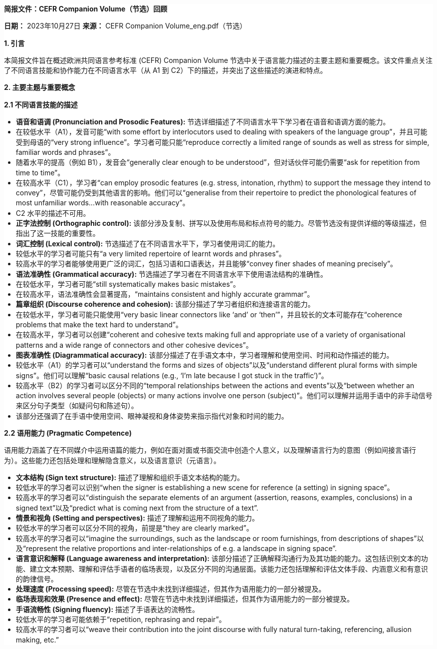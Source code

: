 **简报文件：CEFR Companion Volume（节选）回顾**

**日期：** 2023年10月27日 **来源：** CEFR Companion Volume_eng.pdf（节选）

**1. 引言**

本简报文件旨在概述欧洲共同语言参考标准 (CEFR) Companion Volume 节选中关于语言能力描述的主要主题和重要概念。该文件重点关注了不同语言技能和协作能力在不同语言水平（从 A1 到 C2）下的描述，并突出了这些描述的演进和特点。

**2. 主要主题与重要概念**

**2.1 不同语言技能的描述**

- **语音和语调 (Pronunciation and Prosodic Features):** 节选详细描述了不同语言水平下学习者在语音和语调方面的能力。
- 在较低水平（A1），发音可能“with some effort by interlocutors used to dealing with speakers of the language group”，并且可能受到母语的“very strong influence”。学习者可能只能“reproduce correctly a limited range of sounds as well as stress for simple, familiar words and phrases”。
- 随着水平的提高（例如 B1），发音会“generally clear enough to be understood”，但对话伙伴可能仍需要“ask for repetition from time to time”。
- 在较高水平（C1），学习者“can employ prosodic features (e.g. stress, intonation, rhythm) to support the message they intend to convey”，尽管可能仍受到其他语言的影响。他们可以“generalise from their repertoire to predict the phonological features of most unfamiliar words...with reasonable accuracy”。
- C2 水平的描述不可用。
- **正字法控制 (Orthographic control):** 该部分涉及复制、拼写以及使用布局和标点符号的能力。尽管节选没有提供详细的等级描述，但指出了这一技能的重要性。
- **词汇控制 (Lexical control):** 节选描述了在不同语言水平下，学习者使用词汇的能力。
- 较低水平的学习者可能只有“a very limited repertoire of learnt words and phrases”。
- 较高水平的学习者能够使用更广泛的词汇，包括习语和口语表达，并且能够“convey finer shades of meaning precisely”。
- **语法准确性 (Grammatical accuracy):** 节选描述了学习者在不同语言水平下使用语法结构的准确性。
- 在较低水平，学习者可能“still systematically makes basic mistakes”。
- 在较高水平，语法准确性会显著提高，“maintains consistent and highly accurate grammar”。
- **篇章组织 (Discourse coherence and cohesion):** 该部分描述了学习者组织和连接语言的能力。
- 在较低水平，学习者可能只能使用“very basic linear connectors like ‘and’ or ‘then’”，并且较长的文本可能存在“coherence problems that make the text hard to understand”。
- 在较高水平，学习者可以创建“coherent and cohesive texts making full and appropriate use of a variety of organisational patterns and a wide range of connectors and other cohesive devices”。
- **图表准确性 (Diagrammatical accuracy):** 该部分描述了在手语文本中，学习者理解和使用空间、时间和动作描述的能力。
- 较低水平（A1）的学习者可以“understand the forms and sizes of objects”以及“understand different plural forms with simple signs”。他们可以理解“basic causal relations (e.g., ‘I’m late because I got stuck in the traffic’)”。
- 较高水平（B2）的学习者可以区分不同的“temporal relationships between the actions and events”以及“between whether an action involves several people (objects) or many actions involve one person (subject)”。他们可以理解并运用手语中的非手动信号来区分句子类型（如疑问句和陈述句）。
- 该部分还强调了在手语中使用空间、眼神凝视和身体姿势来指示指代对象和时间的能力。

**2.2 语用能力 (Pragmatic Competence)**

语用能力涵盖了在不同媒介中运用语篇的能力，例如在面对面或书面交流中创造个人意义，以及理解语言行为的意图（例如间接言语行为）。这些能力还包括处理和理解隐含意义，以及语言意识（元语言）。

- **文本结构 (Sign text structure):** 描述了理解和组织手语文本结构的能力。
- 较低水平的学习者可以识别“when the signer is establishing a new scene for reference (a setting) in signing space”。
- 较高水平的学习者可以“distinguish the separate elements of an argument (assertion, reasons, examples, conclusions) in a signed text”以及“predict what is coming next from the structure of a text”.
- **情景和视角 (Setting and perspectives):** 描述了理解和运用不同视角的能力。
- 较低水平的学习者可以区分不同的视角，前提是“they are clearly marked”。
- 较高水平的学习者可以“imagine the surroundings, such as the landscape or room furnishings, from descriptions of shapes”以及“represent the relative proportions and inter-relationships of e.g. a landscape in signing space”.
- **语言意识和解释 (Language awareness and interpretation):** 该部分描述了正确解释沟通行为及其功能的能力。这包括识别文本的功能、建立文本预期、理解和评估手语者的临场表现，以及区分不同的沟通层面。该能力还包括理解和评估文体手段、内涵意义和有意识的韵律信号。
- **处理速度 (Processing speed):** 尽管在节选中未找到详细描述，但其作为语用能力的一部分被提及。
- **临场表现和效果 (Presence and effect):** 尽管在节选中未找到详细描述，但其作为语用能力的一部分被提及。
- **手语流畅性 (Signing fluency):** 描述了手语表达的流畅性。
- 较低水平的学习者可能依赖于“repetition, rephrasing and repair”。
- 较高水平的学习者可以“weave their contribution into the joint discourse with fully natural turn-taking, referencing, allusion making, etc.”
